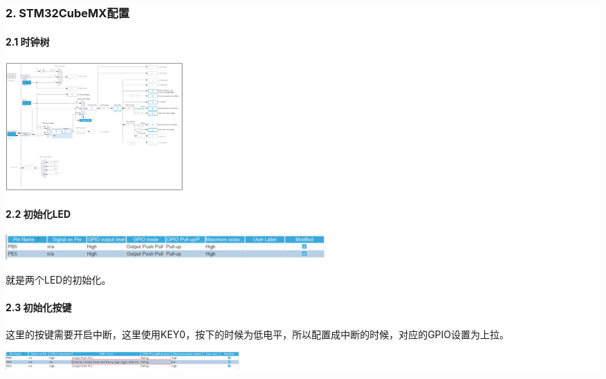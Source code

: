 ### 2. STM32CubeMX配置

#### 2.1 时钟树

<img src="./LV010-三种模式实现/img/image-20230610191131427.png" alt="image-20230610191131427" style="zoom: 25%;" />

#### 2.2 初始化LED

<img src="./LV010-三种模式实现/img/image-20230610191217570.png" alt="image-20230610191217570" style="zoom:45%;" />

就是两个LED的初始化。

#### 2.3 初始化按键

这里的按键需要开启中断，这里使用KEY0，按下的时候为低电平，所以配置成中断的时候，对应的GPIO设置为上拉。

<img src="./LV010-三种模式实现/img/image-20230610192149217.png" alt="image-20230610192149217" style="zoom: 33%;" />
